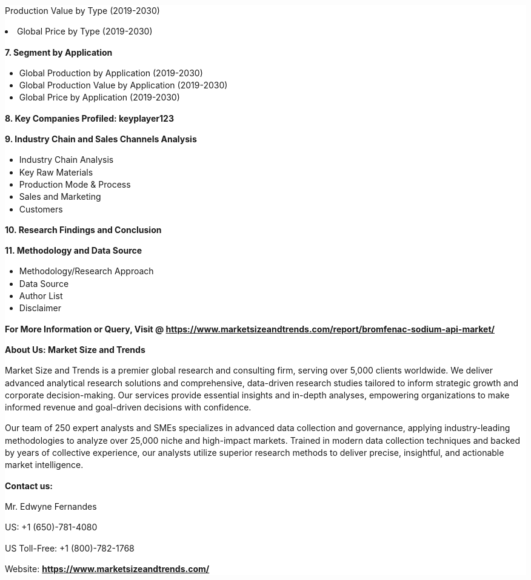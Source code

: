 Production Value by Type (2019-2030)</li><li>Global Price by Type (2019-2030)</li></ul><p><strong>7. Segment by Application</strong></p><ul><li>Global Production by Application (2019-2030)</li><li>Global Production Value by Application (2019-2030)</li><li>Global Price by Application (2019-2030)</li></ul><p><strong>8. Key Companies Profiled: keyplayer123</strong></p><p><strong>9. Industry Chain and Sales Channels Analysis</strong></p><ul><li>Industry Chain Analysis</li><li>Key Raw Materials</li><li>Production Mode &amp; Process</li><li>Sales and Marketing</li><li>Customers</li></ul><p><strong>10. Research Findings and Conclusion</strong></p><p><strong>11. Methodology and Data Source</strong></p><ul><li>Methodology/Research Approach</li><li>Data Source</li><li>Author List</li><li>Disclaimer</li></ul></p><p><strong>For More Information or Query, Visit @ <a href="https://www.marketsizeandtrends.com/report/bromfenac-sodium-api-market/">https://www.marketsizeandtrends.com/report/bromfenac-sodium-api-market/</a></strong></p><p><strong>About Us: Market Size and Trends</strong></p><p>Market Size and Trends is a premier global research and consulting firm, serving over 5,000 clients worldwide. We deliver advanced analytical research solutions and comprehensive, data-driven research studies tailored to inform strategic growth and corporate decision-making. Our services provide essential insights and in-depth analyses, empowering organizations to make informed revenue and goal-driven decisions with confidence.</p><p>Our team of 250 expert analysts and SMEs specializes in advanced data collection and governance, applying industry-leading methodologies to analyze over 25,000 niche and high-impact markets. Trained in modern data collection techniques and backed by years of collective experience, our analysts utilize superior research methods to deliver precise, insightful, and actionable market intelligence.</p><p><strong>Contact us:</strong></p><p>Mr. Edwyne Fernandes</p><p>US: +1 (650)-781-4080</p><p>US Toll-Free: +1 (800)-782-1768</p><p>Website: <strong><a href="https://www.marketsizeandtrends.com/">https://www.marketsizeandtrends.com/</a></strong></p>
